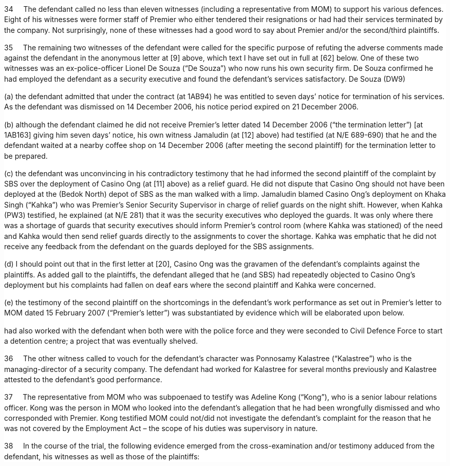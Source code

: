 34     The defendant called no less than eleven witnesses (including a representative from MOM) to support his various defences. Eight of his witnesses were former staff of Premier who either tendered their resignations or had had their services terminated by the company. Not surprisingly, none of these witnesses had a good word to say about Premier and/or the second/third plaintiffs. 

35     The remaining two witnesses of the defendant were called for the specific purpose of refuting the adverse comments made against the defendant in the anonymous letter at [9] above, which text I have set out in full at [62] below. One of these two witnesses was an ex-police-officer Lionel De Souza (“De Souza”) who now runs his own security firm. De Souza confirmed he had employed the defendant as a security executive and found the defendant’s services satisfactory. De Souza (DW9) 


 (a) the defendant admitted that under the contract (at 1AB94) he was entitled to seven days’ notice for termination of his services. As the defendant was dismissed on 14 December 2006, his notice period expired on 21 December 2006. 

 (b) although the defendant claimed he did not receive Premier’s letter dated 14 December 2006 (“the termination letter”) [at 1AB163] giving him seven days’ notice, his own witness Jamaludin (at [12] above) had testified (at N/E 689-690) that he and the defendant waited at a nearby coffee shop on 14 December 2006 (after meeting the second plaintiff) for the termination letter to be prepared. 

 (c) the defendant was unconvincing in his contradictory testimony that he had informed the second plaintiff of the complaint by SBS over the deployment of Casino Ong (at [11] above) as a relief guard. He did not dispute that Casino Ong should not have been deployed at the (Bedok North) depot of SBS as the man walked with a limp. Jamaludin blamed Casino Ong’s deployment on Khaka Singh (“Kahka”) who was Premier’s Senior Security Supervisor in charge of relief guards on the night shift. However, when Kahka (PW3) testified, he explained (at N/E 281) that it was the security executives who deployed the guards. It was only where there was a shortage of guards that security executives should inform Premier’s control room (where Kahka was stationed) of the need and Kahka would then send relief guards directly to the assignments to cover the shortage. Kahka was emphatic that he did not receive any feedback from the defendant on the guards deployed for the SBS assignments. 

 (d) I should point out that in the first letter at [20], Casino Ong was the gravamen of the defendant’s complaints against the plaintiffs. As added gall to the plaintiffs, the defendant alleged that he (and SBS) had repeatedly objected to Casino Ong’s deployment but his complaints had fallen on deaf ears where the second plaintiff and Kahka were concerned. 

 (e) the testimony of the second plaintiff on the shortcomings in the defendant’s work performance as set out in Premier’s letter to MOM dated 15 February 2007 (“Premier’s letter”) was substantiated by evidence which will be elaborated upon below. 

had also worked with the defendant when both were with the police force and they were seconded to Civil Defence Force to start a detention centre; a project that was eventually shelved. 

36     The other witness called to vouch for the defendant’s character was Ponnosamy Kalastree (“Kalastree”) who is the managing-director of a security company. The defendant had worked for Kalastree for several months previously and Kalastree attested to the defendant’s good performance. 

37     The representative from MOM who was subpoenaed to testify was Adeline Kong (“Kong”), who is a senior labour relations officer. Kong was the person in MOM who looked into the defendant’s allegation that he had been wrongfully dismissed and who corresponded with Premier. Kong testified MOM could not/did not investigate the defendant’s complaint for the reason that he was not covered by the Employment Act – the scope of his duties was supervisory in nature. 

38     In the course of the trial, the following evidence emerged from the cross-examination and/or testimony adduced from the defendant, his witnesses as well as those of the plaintiffs: 
